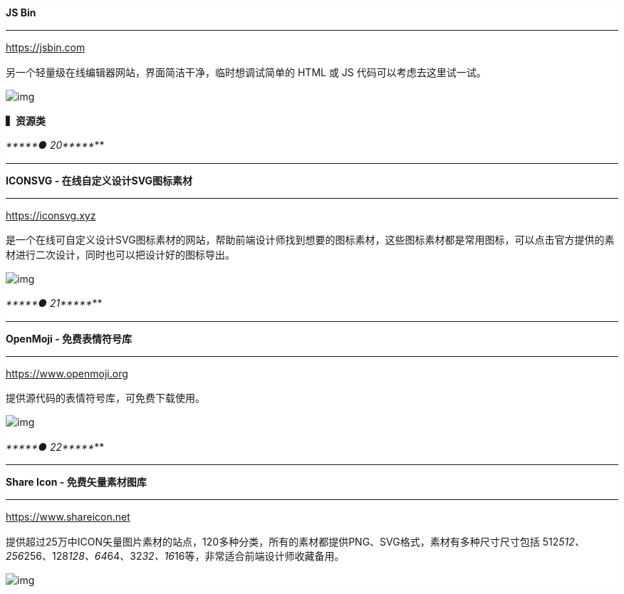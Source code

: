 **JS Bin**

------

https://jsbin.com

另一个轻量级在线编辑器网站，界面简洁干净，临时想调试简单的 HTML 或 JS 代码可以考虑去这里试一试。

![img](https://mmbiz.qpic.cn/mmbiz_png/ibOEx83F8Y9ibbibzvJ2NV4cPDU6yg3CDQgrp10Z4k8DpibgwxAKAgvpNV6TekbJtGaiboic9oqDiaCrkkcdkF1uNXStg/640?wx_fmt=png&tp=webp&wxfrom=5&wx_lazy=1&wx_co=1)



**▍资源类**



***\**\*\*\*\*● 20\*\*\*\**\****

------

**ICONSVG - 在线自定义设计SVG图标素材**

------

https://iconsvg.xyz

是一个在线可自定义设计SVG图标素材的网站，帮助前端设计师找到想要的图标素材，这些图标素材都是常用图标，可以点击官方提供的素材进行二次设计，同时也可以把设计好的图标导出。

![img](https://mmbiz.qpic.cn/mmbiz_png/ibOEx83F8Y9ibbibzvJ2NV4cPDU6yg3CDQgJGxOK0hIX6kicQib6WzP0AUJuichRWO8dpkyXGCpG1KnGc3WshIZ5AR1g/640?wx_fmt=png&tp=webp&wxfrom=5&wx_lazy=1&wx_co=1)



***\**\*\*\*\*● 21\*\*\*\**\****

------

**OpenMoji - 免费表情符号库**

------

https://www.openmoji.org

提供源代码的表情符号库，可免费下载使用。

![img](https://mmbiz.qpic.cn/mmbiz_png/ibOEx83F8Y9ibbibzvJ2NV4cPDU6yg3CDQgVhEsY3wuicCjibRjibc0QEKSL3VicaHyEZWOQhGNn7h518OYUNTUse5UVQ/640?wx_fmt=png&tp=webp&wxfrom=5&wx_lazy=1&wx_co=1)



***\**\*\*\*\*● 22\*\*\*\**\****

------

**Share Icon - 免费矢量素材图库**

------

https://www.shareicon.net

提供超过25万中ICON矢量图片素材的站点，120多种分类，所有的素材都提供PNG、SVG格式，素材有多种尺寸尺寸包括 512*512、256*256、128*128、64*64、32*32、16*16等，非常适合前端设计师收藏备用。

![img](https://mmbiz.qpic.cn/mmbiz_png/ibOEx83F8Y9ibbibzvJ2NV4cPDU6yg3CDQgYN1yLpQicrKzZiaiaWuyrddQfuvjfGVNUQoDAmpooG50iaicibN0UHNUpfng/640?wx_fmt=png&tp=webp&wxfrom=5&wx_lazy=1&wx_co=1)

